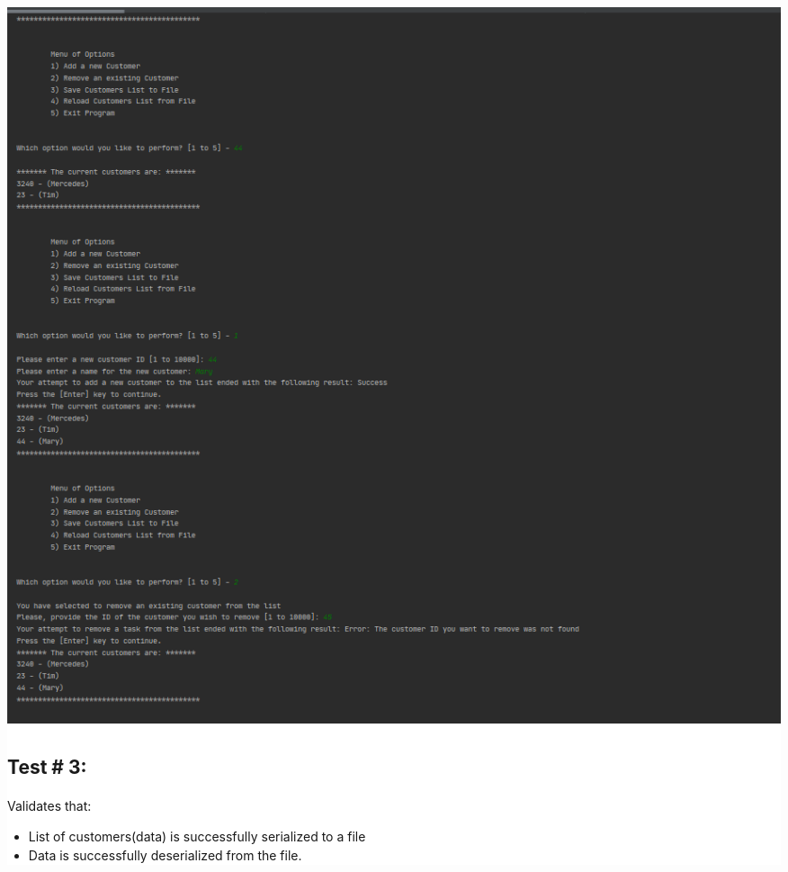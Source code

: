 ![Test 2 Results](https://github.com/mglezglez/IntroToProg-Python-Mod07/blob/master/docs/Test2.PNG "Test 2 Results")

## Test # 3:
Validates that:
*	List of customers(data) is successfully serialized to a file
*	Data is successfully deserialized from the file. 
